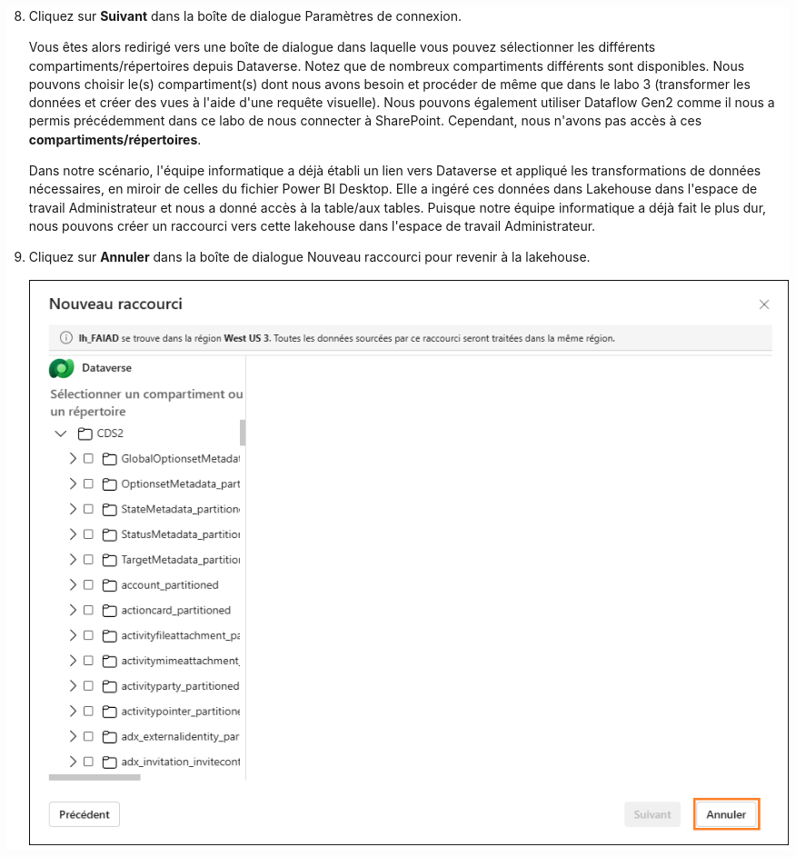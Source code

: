 8. Cliquez sur **Suivant** dans la boîte de dialogue Paramètres de
    connexion.

    Vous êtes alors redirigé vers une boîte de dialogue dans laquelle vous
    pouvez sélectionner les différents compartiments/répertoires depuis
    Dataverse. Notez que de nombreux compartiments différents sont
    disponibles. Nous pouvons choisir le(s) compartiment(s) dont nous avons
    besoin et procéder de même que dans le labo 3 (transformer les données
    et créer des vues à l'aide d'une requête visuelle). Nous pouvons
    également utiliser Dataflow Gen2 comme il nous a permis précédemment
    dans ce labo de nous connecter à SharePoint. Cependant, nous n'avons pas
    accès à ces **compartiments/répertoires**.

    Dans notre scénario, l'équipe informatique a déjà établi un lien vers
    Dataverse et appliqué les transformations de données nécessaires, en
    miroir de celles du fichier Power BI Desktop. Elle a ingéré ces données
    dans Lakehouse dans l'espace de travail Administrateur et nous a donné
    accès à la table/aux tables. Puisque notre équipe informatique a déjà
    fait le plus dur, nous pouvons créer un raccourci vers cette lakehouse
    dans l'espace de travail Administrateur.

9. Cliquez sur **Annuler** dans la boîte de dialogue Nouveau raccourci
    pour revenir à la lakehouse.

    ![](../media/lab-04/image35.png)
